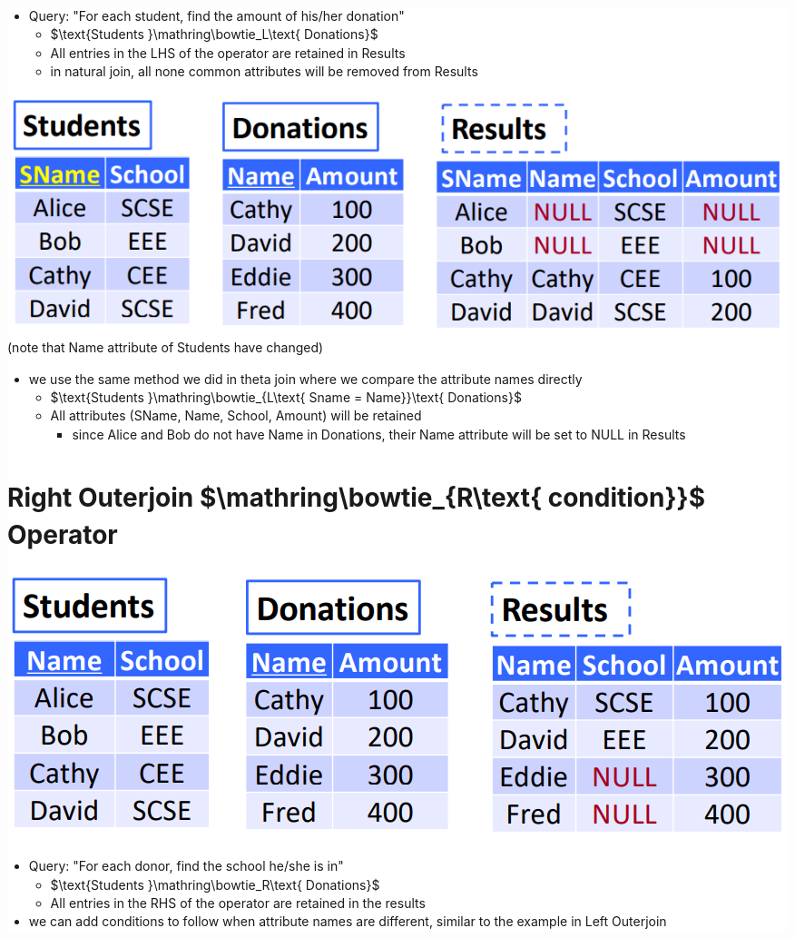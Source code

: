 - Query: "For each student, find the amount of his/her donation"
    - $\text{Students }\mathring\bowtie_L\text{ Donations}$
    - All entries in the LHS of the operator are retained in $\text{Results}$
    - in natural join, all none common attributes will be removed from $\text{Results}$

![ffac155c7ac2e93283cebead21508cad.png](../../_resources/ffac155c7ac2e93283cebead21508cad.png)(note that Name attribute of Students have changed)

- we use the same method we did in theta join where we compare the attribute names directly
    - $\text{Students }\mathring\bowtie_{L\text{ Sname = Name}}\text{ Donations}$
    - All attributes (SName, Name, School, Amount) will be retained
        - since Alice and Bob do not have Name in Donations, their Name attribute will be set to NULL in Results

# Right Outerjoin $\mathring\bowtie_{R\text{ condition}}$ Operator

![78890fb2d44ee6bbe186c142b6157fce.png](../../_resources/78890fb2d44ee6bbe186c142b6157fce.png)

- Query: "For each donor, find the school he/she is in"
    - $\text{Students }\mathring\bowtie_R\text{ Donations}$
    - All entries in the RHS of the operator are retained in the results
- we can add conditions to follow when attribute names are different, similar to the example in Left Outerjoin

